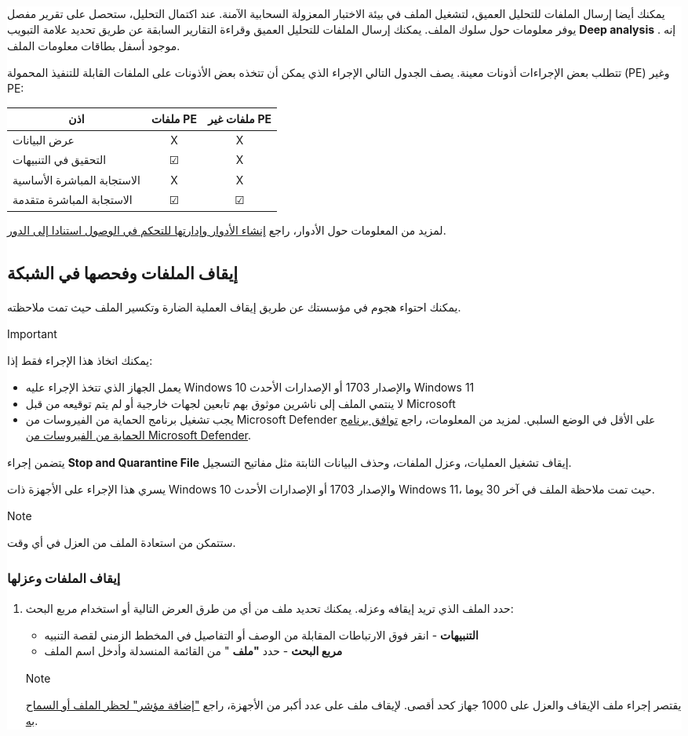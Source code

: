 يمكنك أيضا إرسال الملفات للتحليل العميق، لتشغيل الملف في بيئة الاختبار المعزولة السحابية الآمنة. عند اكتمال التحليل، ستحصل على تقرير مفصل يوفر معلومات حول سلوك الملف. يمكنك إرسال الملفات للتحليل العميق وقراءة التقارير السابقة عن طريق تحديد علامة التبويب **Deep analysis** . إنه موجود أسفل بطاقات معلومات الملف.

تتطلب بعض الإجراءات أذونات معينة. يصف الجدول التالي الإجراء الذي يمكن أن تتخذه بعض الأذونات على الملفات القابلة للتنفيذ المحمولة (PE) وغير PE:

|اذن|ملفات PE|ملفات غير PE|
|---|:---:|:---:|
|عرض البيانات|X|X|
|التحقيق في التنبيهات|&#x2611;|X|
|الاستجابة المباشرة الأساسية|X|X|
|الاستجابة المباشرة متقدمة|&#x2611;|&#x2611;|

لمزيد من المعلومات حول الأدوار، راجع [إنشاء الأدوار وإدارتها للتحكم في الوصول استنادا إلى الدور](user-roles.md).

## <a name="stop-and-quarantine-files-in-your-network"></a>إيقاف الملفات وفحصها في الشبكة

يمكنك احتواء هجوم في مؤسستك عن طريق إيقاف العملية الضارة وتكسير الملف حيث تمت ملاحظته.

> [!IMPORTANT]
> يمكنك اتخاذ هذا الإجراء فقط إذا:
>
> - يعمل الجهاز الذي تتخذ الإجراء عليه Windows 10 والإصدار 1703 أو الإصدارات الأحدث Windows 11
> - لا ينتمي الملف إلى ناشرين موثوق بهم تابعين لجهات خارجية أو لم يتم توقيعه من قبل Microsoft
> - يجب تشغيل برنامج الحماية من الفيروسات من Microsoft Defender على الأقل في الوضع السلبي. لمزيد من المعلومات، راجع [توافق برنامج الحماية من الفيروسات من Microsoft Defender](/windows/security/threat-protection/microsoft-defender-antivirus/microsoft-defender-antivirus-compatibility).

يتضمن إجراء **Stop and Quarantine File** إيقاف تشغيل العمليات، وعزل الملفات، وحذف البيانات الثابتة مثل مفاتيح التسجيل.

يسري هذا الإجراء على الأجهزة ذات Windows 10 والإصدار 1703 أو الإصدارات الأحدث Windows 11، حيث تمت ملاحظة الملف في آخر 30 يوما.

> [!NOTE]
> ستتمكن من استعادة الملف من العزل في أي وقت.

### <a name="stop-and-quarantine-files"></a>إيقاف الملفات وعزلها

1. حدد الملف الذي تريد إيقافه وعزله. يمكنك تحديد ملف من أي من طرق العرض التالية أو استخدام مربع البحث:

   - **التنبيهات** - انقر فوق الارتباطات المقابلة من الوصف أو التفاصيل في المخطط الزمني لقصة التنبيه
   - **مربع البحث** - حدد **"ملف** " من القائمة المنسدلة وأدخل اسم الملف

   > [!NOTE]
   > يقتصر إجراء ملف الإيقاف والعزل على 1000 جهاز كحد أقصى. لإيقاف ملف على عدد أكبر من الأجهزة، راجع ["إضافة مؤشر" لحظر الملف أو السماح به](#add-indicator-to-block-or-allow-a-file).
